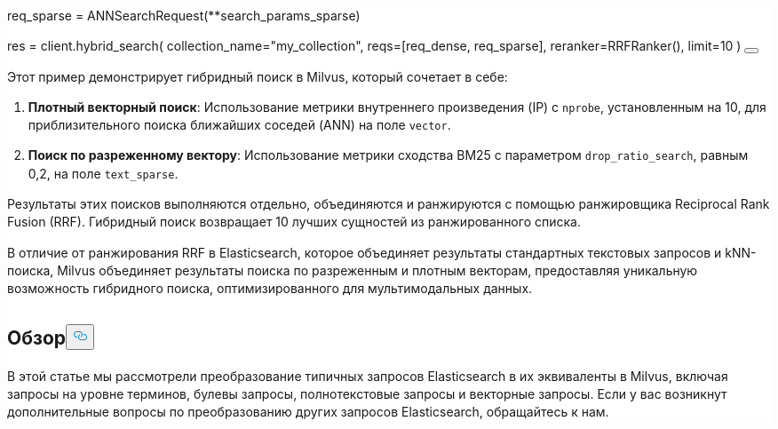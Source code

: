 req_sparse = ANNSearchRequest(\*\*search_params_sparse)

res = client.hybrid_search(
collection_name=<span class="hljs-string">&quot;my_collection&quot;</span>,
reqs=[req_dense, req_sparse],
reranker=RRFRanker(),
limit=<span class="hljs-number">10</span>
)
<button class="copy-code-btn"></button></code></pre>

<p>Этот пример демонстрирует гибридный поиск в Milvus, который сочетает в себе:</p>
<ol>
<li><p><strong>Плотный векторный поиск</strong>: Использование метрики внутреннего произведения (IP) с <code translate="no">nprobe</code>, установленным на 10, для приблизительного поиска ближайших соседей (ANN) на поле <code translate="no">vector</code>.</p></li>
<li><p><strong>Поиск по разреженному вектору</strong>: Использование метрики сходства BM25 с параметром <code translate="no">drop_ratio_search</code>, равным 0,2, на поле <code translate="no">text_sparse</code>.</p></li>
</ol>
<p>Результаты этих поисков выполняются отдельно, объединяются и ранжируются с помощью ранжировщика Reciprocal Rank Fusion (RRF). Гибридный поиск возвращает 10 лучших сущностей из ранжированного списка.</p>
<p>В отличие от ранжирования RRF в Elasticsearch, которое объединяет результаты стандартных текстовых запросов и kNN-поиска, Milvus объединяет результаты поиска по разреженным и плотным векторам, предоставляя уникальную возможность гибридного поиска, оптимизированного для мультимодальных данных.</p>
<h2 id="Recap" class="common-anchor-header">Обзор<button data-href="#Recap" class="anchor-icon" translate="no">
      <svg translate="no"
        aria-hidden="true"
        focusable="false"
        height="20"
        version="1.1"
        viewBox="0 0 16 16"
        width="16"
      >
        <path
          fill="#0092E4"
          fill-rule="evenodd"
          d="M4 9h1v1H4c-1.5 0-3-1.69-3-3.5S2.55 3 4 3h4c1.45 0 3 1.69 3 3.5 0 1.41-.91 2.72-2 3.25V8.59c.58-.45 1-1.27 1-2.09C10 5.22 8.98 4 8 4H4c-.98 0-2 1.22-2 2.5S3 9 4 9zm9-3h-1v1h1c1 0 2 1.22 2 2.5S13.98 12 13 12H9c-.98 0-2-1.22-2-2.5 0-.83.42-1.64 1-2.09V6.25c-1.09.53-2 1.84-2 3.25C6 11.31 7.55 13 9 13h4c1.45 0 3-1.69 3-3.5S14.5 6 13 6z"
        ></path>
      </svg>
    </button></h2><p>В этой статье мы рассмотрели преобразование типичных запросов Elasticsearch в их эквиваленты в Milvus, включая запросы на уровне терминов, булевы запросы, полнотекстовые запросы и векторные запросы. Если у вас возникнут дополнительные вопросы по преобразованию других запросов Elasticsearch, обращайтесь к нам.</p>
